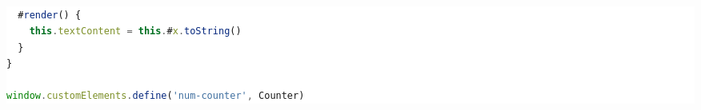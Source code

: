 ``` js
  #render() {
    this.textContent = this.#x.toString()
  }
}

window.customElements.define('num-counter', Counter)
```
